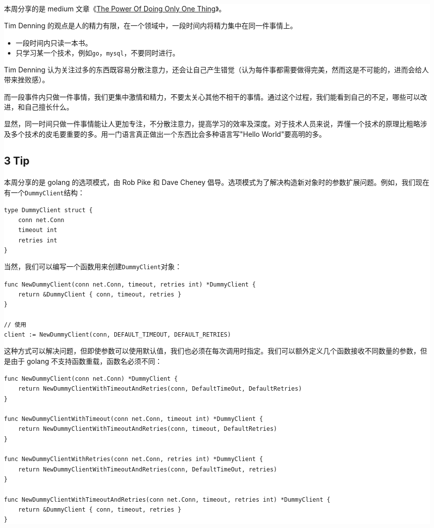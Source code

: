 本周分享的是 medium 文章《[The Power Of Doing Only One Thing](https://medium.com/the-mission/the-power-of-doing-only-one-thing-c58c11ddfce4)》。

Tim Denning 的观点是人的精力有限，在一个领域中，一段时间内将精力集中在同一件事情上。

* 一段时间内只读一本书。
* 只学习某一个技术，例如`go`，`mysql`，不要同时进行。

Tim Denning 认为关注过多的东西既容易分散注意力，还会让自己产生错觉（认为每件事都需要做得完美，然而这是不可能的，进而会给人带来挫败感）。

而一段事件内只做一件事情，我们更集中激情和精力，不要太关心其他不相干的事情。通过这个过程，我们能看到自己的不足，哪些可以改进，和自己擅长什么。

显然，同一时间只做一件事情能让人更加专注，不分散注意力，提高学习的效率及深度。对于技术人员来说，弄懂一个技术的原理比粗略涉及多个技术的皮毛要重要的多。用一门语言真正做出一个东西比会多种语言写"Hello World"要高明的多。

## 3 Tip

本周分享的是 golang 的选项模式，由 Rob Pike 和 Dave Cheney 倡导。选项模式为了解决构造新对象时的参数扩展问题。例如，我们现在有一个`DummyClient`结构：

```golang
type DummyClient struct {
    conn net.Conn
    timeout int
    retries int
}
```

当然，我们可以编写一个函数用来创建`DummyClient`对象：

```golang
func NewDummyClient(conn net.Conn, timeout, retries int) *DummyClient {
    return &DummyClient { conn, timeout, retries }
}

// 使用
client := NewDummyClient(conn, DEFAULT_TIMEOUT, DEFAULT_RETRIES)
```

这种方式可以解决问题，但即使参数可以使用默认值，我们也必须在每次调用时指定。我们可以额外定义几个函数接收不同数量的参数，但是由于 golang 不支持函数重载，函数名必须不同：
```golang
func NewDummyClient(conn net.Conn) *DummyClient {
    return NewDummyClientWithTimeoutAndRetries(conn, DefaultTimeOut, DefaultRetries)
}

func NewDummyClientWithTimeout(conn net.Conn, timeout int) *DummyClient {
    return NewDummyClientWithTimeoutAndRetries(conn, timeout, DefaultRetries)
}

func NewDummyClientWithRetries(conn net.Conn, retries int) *DummyClient {
    return NewDummyClientWithTimeoutAndRetries(conn, DefaultTimeOut, retries)
}

func NewDummyClientWithTimeoutAndRetries(conn net.Conn, timeout, retries int) *DummyClient {
    return &DummyClient { conn, timeout, retries }
}
```
